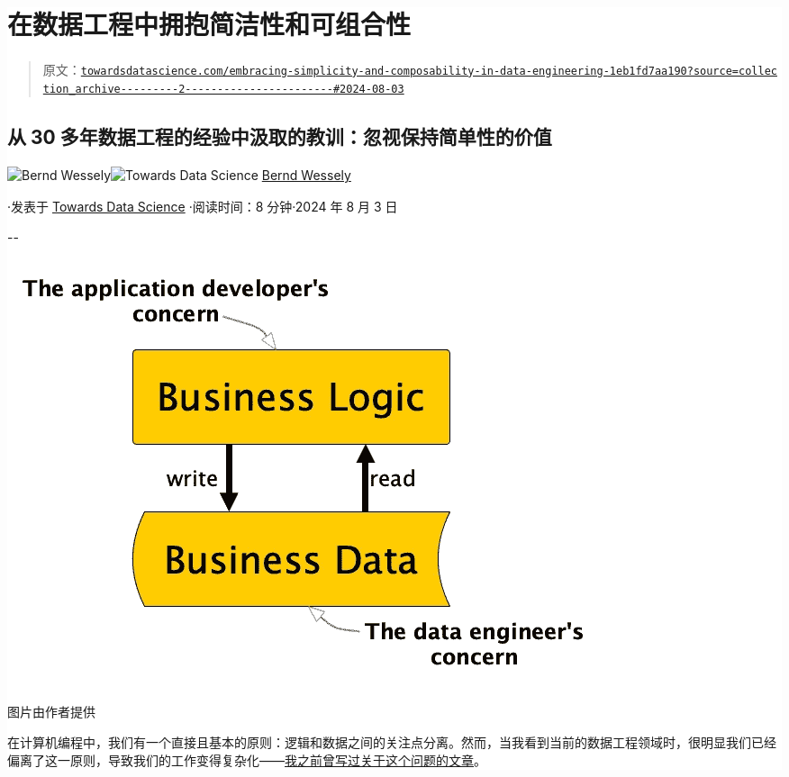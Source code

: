 # 在数据工程中拥抱简洁性和可组合性

> 原文：[`towardsdatascience.com/embracing-simplicity-and-composability-in-data-engineering-1eb1fd7aa190?source=collection_archive---------2-----------------------#2024-08-03`](https://towardsdatascience.com/embracing-simplicity-and-composability-in-data-engineering-1eb1fd7aa190?source=collection_archive---------2-----------------------#2024-08-03)

## 从 30 多年数据工程的经验中汲取的教训：忽视保持简单性的价值

[](https://medium.com/@bernd.wessely?source=post_page---byline--1eb1fd7aa190--------------------------------)![Bernd Wessely](https://medium.com/@bernd.wessely?source=post_page---byline--1eb1fd7aa190--------------------------------)[](https://towardsdatascience.com/?source=post_page---byline--1eb1fd7aa190--------------------------------)![Towards Data Science](https://towardsdatascience.com/?source=post_page---byline--1eb1fd7aa190--------------------------------) [Bernd Wessely](https://medium.com/@bernd.wessely?source=post_page---byline--1eb1fd7aa190--------------------------------)

·发表于 [Towards Data Science](https://towardsdatascience.com/?source=post_page---byline--1eb1fd7aa190--------------------------------) ·阅读时间：8 分钟·2024 年 8 月 3 日

--

![](img/343b7f3167c0e167e0214b34e47dafb4.png)

图片由作者提供

在计算机编程中，我们有一个直接且基本的原则：逻辑和数据之间的关注点分离。然而，当我看到当前的数据工程领域时，很明显我们已经偏离了这一原则，导致我们的工作变得复杂化——[我之前曾写过关于这个问题的文章](https://medium.com/towards-data-science/data-engineering-redefined-643249cbbadd)。
